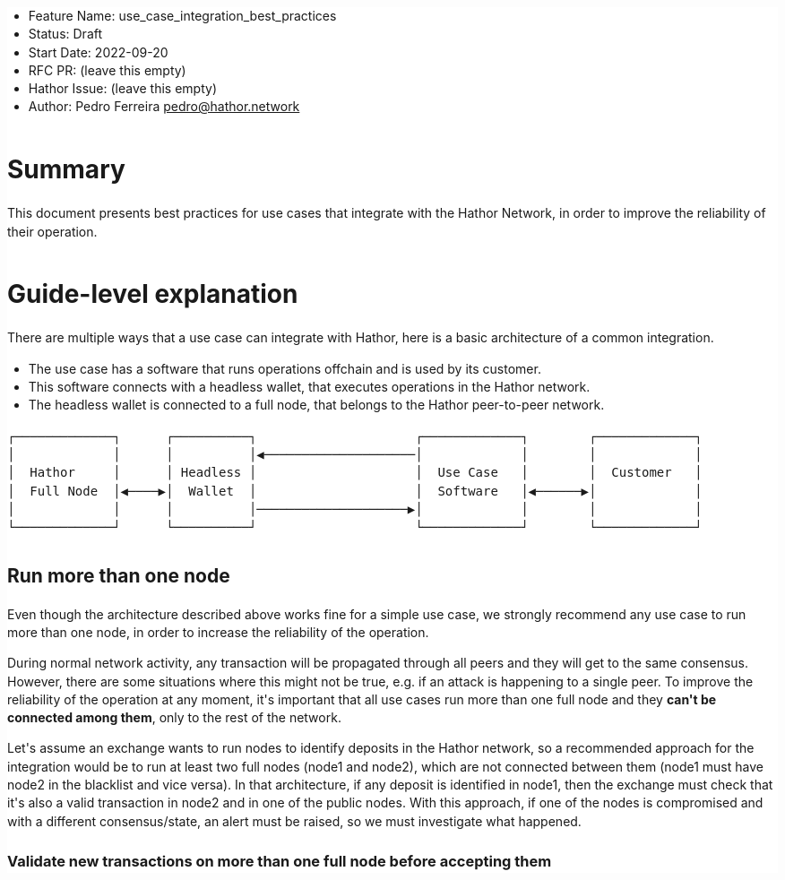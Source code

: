 - Feature Name: use_case_integration_best_practices
- Status: Draft
- Start Date: 2022-09-20
- RFC PR: (leave this empty)
- Hathor Issue: (leave this empty)
- Author: Pedro Ferreira <pedro@hathor.network>

# Summary
[summary]: #summary

This document presents best practices for use cases that integrate with the Hathor Network, in order to improve the reliability of their operation.

# Guide-level explanation
[guide-level-explanation]: #guide-level-explanation

There are multiple ways that a use case can integrate with Hathor, here is a basic architecture of a common integration.

- The use case has a software that runs operations offchain and is used by its customer.
- This software connects with a headless wallet, that executes operations in the Hathor network.
- The headless wallet is connected to a full node, that belongs to the Hathor peer-to-peer network.

<pre>
┌─────────────┐      ┌──────────┐                     ┌─────────────┐        ┌─────────────┐
│             │      │          │◀────────────────────│             │        │             │
│  Hathor     │      │ Headless │                     │  Use Case   │        │  Customer   │
│  Full Node  │◀────▶│  Wallet  │                     │  Software   │◀──────▶│             │
│             │      │          │────────────────────▶│             │        │             │
└─────────────┘      └──────────┘                     └─────────────┘        └─────────────┘
</pre>

## Run more than one node

Even though the architecture described above works fine for a simple use case, we strongly recommend any use case to run more than one node, in order to increase the reliability of the operation.

During normal network activity, any transaction will be propagated through all peers and they will get to the same consensus. However, there are some situations where this might not be true, e.g. if an attack is happening to a single peer. To improve the reliability of the operation at any moment, it's important that all use cases run more than one full node and they **can't be connected among them**, only to the rest of the network.

Let's assume an exchange wants to run nodes to identify deposits in the Hathor network, so a recommended approach for the integration would be to run at least two full nodes (node1 and node2), which are not connected between them (node1 must have node2 in the blacklist and vice versa). In that architecture, if any deposit is identified in node1, then the exchange must check that it's also a valid transaction in node2 and in one of the public nodes. With this approach, if one of the nodes is compromised and with a different consensus/state, an alert must be raised, so we must investigate what happened.

### Validate new transactions on more than one full node before accepting them


[reference-level-explanation]: #reference-level-explanation